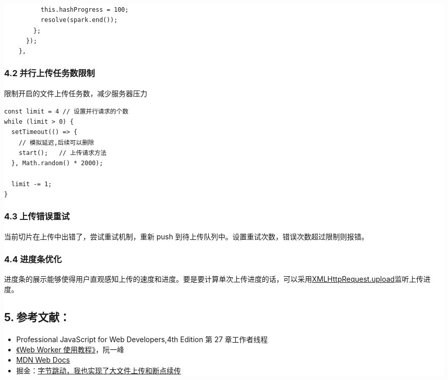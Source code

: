 ```
          this.hashProgress = 100;
          resolve(spark.end());
        };
      });
    },
```

### 4.2 并行上传任务数限制

限制开启的文件上传任务数，减少服务器压力

```
const limit = 4 // 设置并行请求的个数
while (limit > 0) {
  setTimeout(() => {
    // 模拟延迟,后续可以删除
    start();   // 上传请求方法
  }, Math.random() * 2000);

  limit -= 1;
}
```

### 4.3 上传错误重试

当前切片在上传中出错了，尝试重试机制，重新 push 到待上传队列中。设置重试次数，错误次数超过限制则报错。

### 4.4 进度条优化

进度条的展示能够使得用户直观感知上传的速度和进度。要是要计算单次上传进度的话，可以采用[XMLHttpRequest.upload](https://developer.mozilla.org/zh-CN/docs/Web/API/XMLHttpRequest/upload)监听上传进度。

## 5. 参考文献：

- Professional JavaScript for Web Developers,4th Edition 第 27 章工作者线程
- [《Web Worker 使用教程》](http://www.ruanyifeng.com/blog/2018/07/web-worker.html)，阮一峰
- [MDN Web Docs](https://developer.mozilla.org/zh-CN/)
- 掘金：[字节跳动，我也实现了大文件上传和断点续传](https://juejin.cn/post/6844904055819468808)
